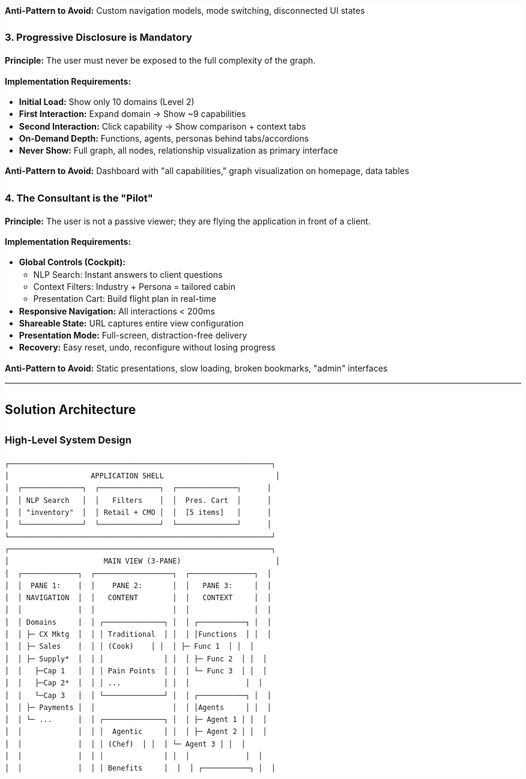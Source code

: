 **Anti-Pattern to Avoid:** Custom navigation models, mode switching, disconnected UI states

### 3. Progressive Disclosure is Mandatory

**Principle:** The user must never be exposed to the full complexity of the graph.

**Implementation Requirements:**
- **Initial Load:** Show only 10 domains (Level 2)
- **First Interaction:** Expand domain → Show ~9 capabilities
- **Second Interaction:** Click capability → Show comparison + context tabs
- **On-Demand Depth:** Functions, agents, personas behind tabs/accordions
- **Never Show:** Full graph, all nodes, relationship visualization as primary interface

**Anti-Pattern to Avoid:** Dashboard with "all capabilities," graph visualization on homepage, data tables

### 4. The Consultant is the "Pilot"

**Principle:** The user is not a passive viewer; they are flying the application in front of a client.

**Implementation Requirements:**
- **Global Controls (Cockpit):**
  - NLP Search: Instant answers to client questions
  - Context Filters: Industry + Persona = tailored cabin
  - Presentation Cart: Build flight plan in real-time
- **Responsive Navigation:** All interactions < 200ms
- **Shareable State:** URL captures entire view configuration
- **Presentation Mode:** Full-screen, distraction-free delivery
- **Recovery:** Easy reset, undo, reconfigure without losing progress

**Anti-Pattern to Avoid:** Static presentations, slow loading, broken bookmarks, "admin" interfaces

---

## Solution Architecture

### High-Level System Design

```
┌─────────────────────────────────────────────────────────────┐
│                   APPLICATION SHELL                          │
│  ┌──────────────┐  ┌──────────────┐  ┌──────────────┐      │
│  │ NLP Search   │  │   Filters    │  │  Pres. Cart  │      │
│  │ "inventory"  │  │ Retail + CMO │  │  [5 items]   │      │
│  └──────────────┘  └──────────────┘  └──────────────┘      │
└─────────────────────────────────────────────────────────────┘
┌─────────────────────────────────────────────────────────────┐
│                      MAIN VIEW (3-PANE)                      │
│  ┌─────────────┐  ┌──────────────────┐  ┌───────────────┐  │
│  │  PANE 1:    │  │    PANE 2:       │  │   PANE 3:     │  │
│  │ NAVIGATION  │  │   CONTENT        │  │   CONTEXT     │  │
│  │             │  │                  │  │               │  │
│  │ Domains     │  │ ┌──────────────┐ │  │ ┌───────────┐ │  │
│  │ ├─ CX Mktg  │  │ │ Traditional  │ │  │ │Functions  │ │  │
│  │ ├─ Sales    │  │ │ (Cook)    │ │  │ ├─ Func 1  │ │  │
│  │ ├─ Supply*  │  │ │              │ │  │ ├─ Func 2  │ │  │
│  │   ├─Cap 1   │  │ │ Pain Points  │ │  │ └─ Func 3  │ │  │
│  │   ├─Cap 2*  │  │ │ ...          │ │  │             │  │
│  │   └─Cap 3   │  │ └──────────────┘ │  │ ┌───────────┐ │  │
│  │ ├─ Payments │  │                  │  │ │Agents     │ │  │
│  │ └─ ...      │  │ ┌──────────────┐ │  │ ├─ Agent 1 │ │  │
│  │             │  │ │  Agentic     │ │  │ ├─ Agent 2 │ │  │
│  │             │  │ │ (Chef)  │ │  │ └─ Agent 3 │ │  │
│  │             │  │ │              │ │  │             │  │
│  │             │  │ │ Benefits     │  │  │ ┌───────────┐ │  │
```